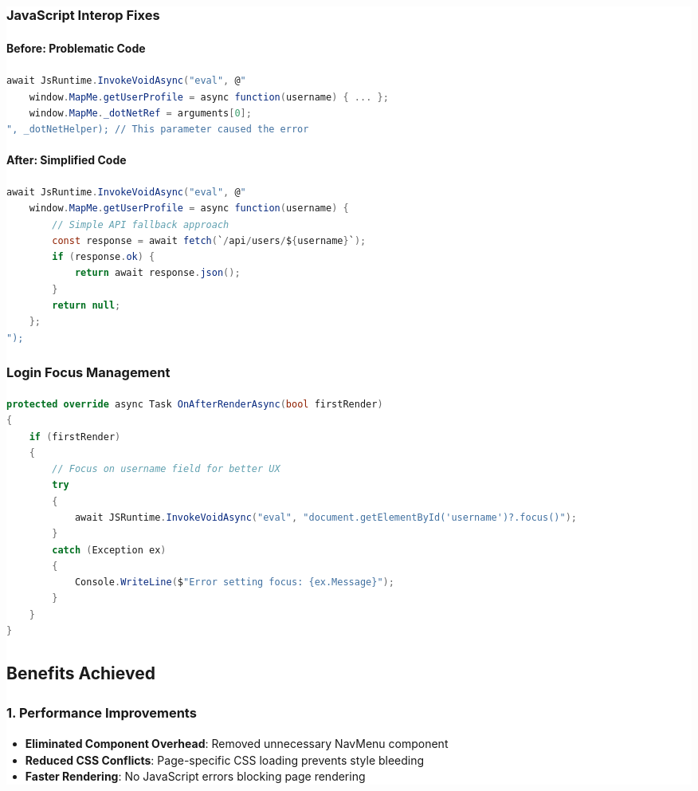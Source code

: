 ### JavaScript Interop Fixes

#### Before: Problematic Code
```csharp
await JsRuntime.InvokeVoidAsync("eval", @"
    window.MapMe.getUserProfile = async function(username) { ... };
    window.MapMe._dotNetRef = arguments[0];
", _dotNetHelper); // This parameter caused the error
```

#### After: Simplified Code
```csharp
await JsRuntime.InvokeVoidAsync("eval", @"
    window.MapMe.getUserProfile = async function(username) {
        // Simple API fallback approach
        const response = await fetch(`/api/users/${username}`);
        if (response.ok) {
            return await response.json();
        }
        return null;
    };
");
```

### Login Focus Management

```csharp
protected override async Task OnAfterRenderAsync(bool firstRender)
{
    if (firstRender)
    {
        // Focus on username field for better UX
        try
        {
            await JSRuntime.InvokeVoidAsync("eval", "document.getElementById('username')?.focus()");
        }
        catch (Exception ex)
        {
            Console.WriteLine($"Error setting focus: {ex.Message}");
        }
    }
}
```

## Benefits Achieved

### 1. Performance Improvements
- **Eliminated Component Overhead**: Removed unnecessary NavMenu component
- **Reduced CSS Conflicts**: Page-specific CSS loading prevents style bleeding
- **Faster Rendering**: No JavaScript errors blocking page rendering
